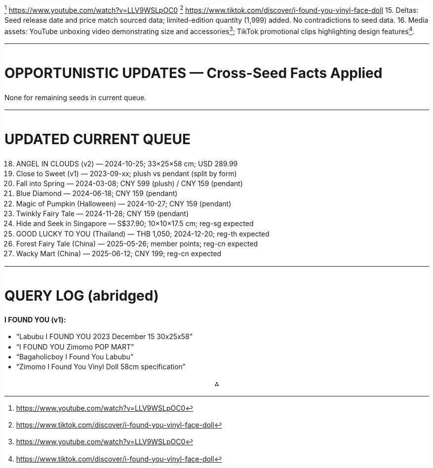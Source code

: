 [^3_3] https://www.youtube.com/watch?v=LLV9WSLpOC0
[^3_6] https://www.tiktok.com/discover/i-found-you-vinyl-face-doll
15. Deltas:
Seed release date and price match sourced data; limited-edition quantity (1,999) added. No contradictions to seed data.
16. Media assets:
YouTube unboxing video demonstrating size and accessories[^3_3]; TikTok promotional clips highlighting design features[^3_6].

***

# OPPORTUNISTIC UPDATES — Cross-Seed Facts Applied

None for remaining seeds in current queue.

***

# UPDATED CURRENT QUEUE

18. ANGEL IN CLOUDS (v2) — 2024-10-25; 33×25×58 cm; USD 289.99
19. Close to Sweet (v1) — 2023-09-xx; plush vs pendant (split by form)
20. Fall into Spring — 2024-03-08; CNY 599 (plush) / CNY 159 (pendant)
21. Blue Diamond — 2024-06-18; CNY 159 (pendant)
22. Magic of Pumpkin (Halloween) — 2024-10-27; CNY 159 (pendant)
23. Twinkly Fairy Tale — 2024-11-28; CNY 159 (pendant)
24. Hide and Seek in Singapore — S\$37.90; 10×10×17.5 cm; reg-sg expected
25. GOOD LUCKY TO YOU (Thailand) — THB 1,050; 2024-12-20; reg-th expected
26. Forest Fairy Tale (China) — 2025-05-26; member points; reg-cn expected
27. Wacky Mart (China) — 2025-06-12; CNY 199; reg-cn expected

***

# QUERY LOG (abridged)

**I FOUND YOU (v1):**

- “Labubu I FOUND YOU 2023 December 15 30x25x58”
- “I FOUND YOU Zimomo POP MART”
- “Bagaholicboy I Found You Labubu”
- “Zimomo I Found You Vinyl Doll 58cm specification”

<div style="text-align: center">⁂</div>

[^3_1]: https://www.fifilandtoys.com/products/zimomo-i-found-you-vinyl-doll

[^3_2]: https://bagaholicboy.com/2024/09/the-monsters-zimomo-labubu-friends

[^3_3]: https://www.youtube.com/watch?v=LLV9WSLpOC0

[^3_4]: https://toysez.com/products/labubu-the-monsters-zimomo-i-found-you-vinyl-plush-doll-2023-limited-edition

[^3_5]: https://www.instagram.com/ezkicksontariomills/p/DGMFE1Jz0zm/available-in-store-shippingpop-mart-labubu-the-monsters-zimomo-i-found-you-vinyl/

[^3_6]: https://www.tiktok.com/discover/i-found-you-vinyl-face-doll

[^3_7]: https://www.youtube.com/watch?v=wAfAMu49V6c

[^3_8]: https://m.popmart.com/us/products/878/the-monsters-i-found-you-vinyl-face-doll

[^3_9]: https://m.popmart.com/us/collection/11/the-monsters

[^3_10]: https://www.popmart.com/au/products/643/the-monsters-i-found-you-vinyl-face-doll

[^3_11]: https://www.tiktok.com/@james_s_welsh/video/7458313512566279457?lang=en

[^3_12]: https://www.aliexpress.com/item/1005006368573549.html

[^3_13]: https://www.popmart.com/gb/products/757/the-monsters-i-found-you-vinyl-face-doll

[^3_14]: https://www.youtube.com/watch?v=gk6J9IoEbOg


[^1_1]: https://www.kickscrew.com/products/pop-mart-the-monsters-labubu-time-to-chill-1220719025
[^1_2]: https://tech.cnr.cn/techph/20240511/t20240511_526702034.shtml
[^1_3]: https://view.inews.qq.com/a/20240509A036XJ00
[^1_4]: https://www.popculturedepot.com/products/labubu-time-to-chill-vinyl-plush-doll
[^1_5]: https://bullseyesb.com/products/popmart-labubu-time-to-chill-vinyl-plush-doll
[^1_6]: https://www.springergarden.com/products/labubu-time-to-chill-vinyl-plush-doll
[^1_7]: https://www.popmart.com/en-FR/products/266/LABUBU-Time-to-Chill-Vinyl-Plush-Doll
[^1_8]: https://www.popmart.com/us/products/578/labubu-time-to-chill-vinyl-plush-doll
[^1_9]: https://www.popmart.com/us/products/3108/labubu-time-to-chill-vinyl-plush-doll
[^1_10]: https://www.popmart.com/us/products/1874/
[^1_11]: https://toysez.com/products/labubu-the-monsters-time-to-chill-vinyl-plush-doll-limited
[^1_12]: https://pocketmonstertreasures.com/products/labubu-time-to-chill-vinyl-plush-doll
[^1_13]: https://www.youtube.com/watch?v=vq7UHD-rlXk
[^1_14]: https://www.instagram.com/reel/Csip88egS27/
[^1_15]: https://www.instagram.com/reel/Csip88egS27/?hl=en
[^1_16]: https://toysez.com/products/labubu-the-monsters-jump-for-joy-vinyl-plush-doll-limited
[^1_17]: https://x.com/POPMARTGlobal/status/1660655301593374728
[^1_18]: https://www.popmart.com/ca/products/874/
[^1_19]: https://www.popmart.com/lu/products/297/THEMONSTERS-JUMP-FOR-JOY-Vinyl-Plush-Doll
[^1_20]: https://www.tiktok.com/@josetty1/video/7499895277659295022
[^1_21]: https://www.instagram.com/reel/DJKIrM4vgp1/
[^1_22]: https://sg.style.yahoo.com/yao-chen-her-labubu-only-031200479.html
[^1_23]: https://www.instagram.com/p/Cy3Hr8HLN2e/
[^1_24]: https://toysez.com/products/labubu-the-monsters-dress-be-latte-vinyl-plush-doll-limited
[^1_25]: https://www.clubdesign.com.tw/products/pop-mart-the-monsters-labubu-dress-be-latte-
[^1_26]: https://x.com/POPMARTGlobal/status/1715396274352980341
[^1_27]: https://m.popmart.com/us/products/676/the-monsters-dress-be-latte-vinyl-plush-doll
[^1_28]: https://www.popmart.com/us/products/676/the-monsters-dress-be-latte-vinyl-plush-doll
[^1_29]: https://www.instagram.com/p/Cy3atXYPOab/
[^1_30]: https://www.popmart.com/ca/products/676/the-monsters-dress-be-latte-vinyl-plush-doll
[^1_31]: https://www.instagram.com/p/Cy4_1UeJ51O/
[^1_32]: https://www.youtube.com/watch?v=fdjFbRxb4rU
[^1_33]: https://crepdogcrew.com/products/pop-mart-labubu-the-monsters-flip-with-me-vinyl-plush-doll
[^1_34]: https://www.popmart.com/us/products/1371/the-monsters-flip-with-me-vinyl-plush-doll
[^1_35]: https://www.instagram.com/p/C9I55UepT-E/
[^1_36]: https://www.popmart.com/us/products/1060/the-monsters-fall-in-wild-series-vinyl-plush-doll
[^1_37]: https://www.youtube.com/watch?v=jLrJEFNqOxA
[^1_38]: https://www.instagram.com/p/C9I55UepT-E/?hl=en
[^1_39]: https://m.popmart.com/us/products/1371/the-monsters-flip-with-me-vinyl-plush-doll
[^1_40]: https://www.popmart.com/ca/products/1371/the-monsters-flip-with-me-vinyl-plush-doll
[^1_41]: https://www.reddit.com/r/PopMartCollectors/comments/1ipa6ze/labubu_flip_with_me_vs_fall_in_wild_doll/
[^1_42]: https://www.fifilandtoys.com/products/labubu-the-monsters-fall-in-wild-vinyl-plush-pendant-keychain
[^1_43]: https://www.laced.com/products/pop-mart-labubu-the-monsters-fall-in-wild-vinyl-plush-doll-pendant-keychain
[^1_44]: https://m.popmart.com/us/products/1060/the-monsters-fall-in-wild-series-vinyl-plush-doll
[^1_45]: https://www.instagram.com/p/C9TAUD2zp6o/?hl=en
[^1_46]: https://figpalace.com/blogs/guide/top-6-popular-monsters-labubu-vinyl
[^1_47]: https://www.instagram.com/popmartfindsph/p/DHcqC8XJ4No/?api=365全站APP网页版【问：Bet0009.NET】.wrth\&hl=zh-cn
[^1_48]: https://bagaholicboy.com/2025/02/the-monsters-lets-checkmate-collection
[^1_49]: https://www.popmart.com/us/products/1897/the-monsters-let-s-checkmate-series-vinyl-plush-hanging-card
[^1_50]: https://www.youtube.com/watch?v=XAv0Z9B40Lo
[^1_51]: https://poshmark.com/listing/Labubu-THE-MONSTERS-Lets-Checkmate-SeriesVinyl-Plush-Hanging-Card-NEW-IN-BOX-683a1fb732518768f005d2f8
[^1_52]: https://m.popmart.com/us/products/1898/the-monsters-let-s-checkmate-series-vinyl-plush-doll
[^1_53]: https://m.popmart.com/us/products/1897/the-monsters-let-s-checkmate-series-vinyl-plush-hanging-card
[^1_54]: https://www.instagram.com/p/DFkmxsAMOQ8/
[^1_55]: https://www.reddit.com/r/labubu/comments/1jfjmeg/is_popmart_still_selling_the_lets_checkmate/
[^1_56]: https://www.instagram.com/p/DKR07r_ORZ4/
[^1_57]: https://www.instagram.com/p/DFnkY-Lixoa/
[^1_58]: https://www.extrabux.com/chs/guide/8810501
[^1_59]: https://bagaholicboy.com/2024/10/the-monsters-labubu-pronounce-collaboration
[^1_60]: https://www.instagram.com/reel/C4d_9NBi0Kh/?hl=en
[^1_61]: https://www.instagram.com/p/C4dCMPovGfa/
[^1_62]: https://www.youtube.com/watch?v=zEvmGYyj1YE
[^1_63]: https://www.popmart.com/us/products/1580/labubu-×-pronounce-wings-of-fantasy-vinyl-plush-doll
[^1_64]: https://poshmark.com/listing/Pop-Mart-The-Monsters-Happy-Halloween-Party-Sitting-Pumpkin-Pendant-Keychain-687942d42326c821d781d48b
[^1_65]: https://whoopea.com/products/happy-halloween-party-series-sitting-pumpkin-vinyl-plush-pendant
[^1_66]: https://thelabubu.com/products/happy-halloween-party-series-sitting-pumpkin-vinyl-plush-pendant-121628
[^1_67]: https://citadinedesigns.com/products/authentic-labubu-exciting-macaron-vinyl-face-blind-box
[^1_68]: https://www.youtube.com/watch?v=CjL9YHHtB8Y
[^1_69]: https://www.youtube.com/watch?v=oPyne7O0r5k
[^1_70]: https://en.wikipedia.org/wiki/Labubu
[^1_71]: https://www.aliexpress.com/item/1005004895736299.html
[^1_72]: https://figpalace.com/blogs/guide/labubu-zimomo-mokoko-series-list
[^1_73]: https://www.walmart.com/c/brand/pop-mart
[^1_74]: https://m.popmart.com/us/products/578/labubu-time-to-chill-vinyl-plush-doll
[^1_75]: https://www.clubdesign.com.tw/products/pop-mart-the-monsters-labubu-time-to-chill-vinyl-plush-doll
[^1_76]: https://www.instagram.com/p/C9AgKrrNgpk/
[^1_77]: https://www.instagram.com/p/DCeirUegHE6/
[^1_78]: https://m.popmart.com/us/products/668/
[^1_79]: https://ekicks.eu/en-sk/collections/just-dropped-1/products/pop-mart-labubu-time-to-chill-vinyl-plush-doll-figurka-40cm
[^1_80]: https://www.strangecattoys.com/products/labubu-time-to-chill-vinyl-plush-doll
[^1_81]: https://www.alibaba.com/product-detail/POPMART-LABUBU-the-MONSTERS-TIME-to_1601440249071.html
[^1_82]: https://www.alibaba.com/product-detail/POPMART-LABUBU-s-Original-TIME-CHILL_1601431554719.html
[^1_83]: https://www.alibaba.com/product-detail/POPMART-LABUBU-the-MONSTERS-TIME-to_1601431575438.html
[^1_84]: https://brandedcambosupply.com/products/mokoko-time-to-chill-vinyl-plush-doll
[^1_85]: https://tinyboxes.ca/products/labubu-time-to-chill-vinyl-plush-doll
[^1_86]: https://www.instagram.com/p/DAB1JNOSte_/?hl=en
[^1_87]: https://figgypop.shop/products/labubu-time-to-chill-vinyl-plush-doll-big-size
[^1_88]: https://www.unityrecovery.org/233561246.shtml
[^1_89]: https://m.popmart.com/us/search/Labubu
[^1_90]: https://www.tiktok.com/@tiffanyinoklahoma/video/7510433709225626926
[^1_91]: https://shopee.tw/現貨-泡泡瑪特-Labubu-三代-拿鐵-搪膠毛絨公仔-DRESS-BE-LATTE-拉布布-POPMART-i.9258759.24022420914
[^1_92]: https://www.tiktok.com/@josetty1/video/7505547499906796846
[^1_93]: https://poizonshop.ru/product/pop-mart-the-monsters-dress-be-latte-labubu-38cm-6795882
[^1_94]: https://www.reddit.com/r/LabubuDrops/comments/1lflwdz/dress_be_latte/
[^1_95]: https://www.carousell.com.hk/labubu-dress-be-latte/q/
[^1_96]: https://www.instagram.com/reel/C3ZC3ldpUxe/
[^1_97]: https://m.popmart.com/us/products/1833/
[^1_98]: https://www.minidreamers.com/products/labubu-lets-checkmate-labubu-preorder
[^1_99]: https://www.aliexpress.com/i/1005008888083672.html
[^1_100]: https://www.taobao.com/list/product/popmart棋.htm
[^1_101]: https://www.smcil.org/product/labubu-lets-checkmate-queen-popmart
[^1_102]: https://www.unityrecovery.org/105965126.shtml
[^1_103]: https://www.popmart.com/ca/products/1898/the-monsters-let-s-checkmate-series-vinyl-plush-doll
[^1_104]: https://benjaminaster.com/yt-ad-to-link/links/
[^1_105]: https://www.intrepidtravel.com/en/china
[^1_106]: https://www.lemon8-app.com/@nicolejyq/7341769238362767874?region=sg
[^1_107]: https://www.novartis.com/sites/novartiscom/files/novartis-annual-report-2016-en.pdf
[^1_108]: https://www.douyin.com/search/拉布布大娃新年款
[^1_109]: https://ocfs.ny.gov/programs/childcare/assets/docs/CC-Grants-Workforce-Support-Recipients-2024May24.xlsx
[^1_110]: https://www.douyin.com/search/labubu新年限定
[^1_111]: https://pmc.ncbi.nlm.nih.gov/articles/PMC9729451/
[^1_112]: https://www.tiktok.com/discover/doha-airport-popmart
[^1_113]: https://www.epa.gov/sites/default/files/2016-02/documents/ugpartial-cd.pdf
[^1_114]: https://www.tiktok.com/@kyle.misko/video/7318453435110542597?lang=sq
[^1_115]: https://www.pacodeandbulletin.gov/secure/pabulletin/data/vol41/41-26/41_26_p2.pdf
[^1_116]: https://www.tiktok.com/discover/haidilao-toys-singapore-2024
[^1_117]: https://www.tiktok.com/@mestylemuseum/video/7535359141431332103
[^1_118]: https://biggo.com.tw/s/Labubu萬聖節/?price=100-300\&p=2
[^1_119]: https://bullseyesb.com/products/pop-mart-labubu-happy-halloween-party-series-sitting-pumpkin-vinyl-plush-pendant
[^1_120]: https://www.taobao.com/list/product/labubu万圣节.htm
[^1_121]: https://m.popmart.com/us/products/1505/happy-halloween-party-series-sitting-pumpkin-vinyl-plush-pendant
[^1_122]: https://www.taobao.com/list/product/万圣节labubu.htm
[^1_123]: https://www.popmart.com/ca/products/1503/happy-halloween-party-series-luminous-pumpkin-pendant
[^1_124]: https://usshoppingsos.com/products/pop-mart-the-monsters-labubu-happy-halloween-party-series-sitting-pumpkin-vinyl-plush-pendant
[^1_125]: https://www.taobao.com/list/product/南瓜labubu.htm
[^1_126]: https://www.tiktok.com/@popmart_us/video/7426950852583165204
[^1_127]: https://www.popmart.com/au/products/1430/happy-halloween-party-series-sitting-pumpkin-vinyl-plush-pendant
[^1_128]: https://www.ebay.com.au/itm/335583670293
[^1_129]: https://www.instagram.com/p/C_wmLEmMEtV/
[^1_130]: https://www.ebay.co.uk/itm/387747460062
[^1_131]: https://www.tiktok.com/discover/happy-halloween-party-series-luminous-pumpkin-pendant
[^1_132]: https://www.youtube.com/watch?v=0l4LdEsX3ms
[^1_133]: https://www.tiktok.com/discover/pop-mart-the-monsters-labubu-happy-halloween-party-series-sitting-pumpkin-vinyl-plush-pendant
[^1_134]: https://toysez.com/products/labubu-the-monsters-x-pronounce-wings-of-fantasy-vinyl-plush-doll-2024-limited
[^1_135]: https://toysez.com/products/labubu-x-pronounce-be-fancy-now-vinyl-plush-doll-limited
[^1_136]: https://www.youtube.com/watch?v=hbx4tWb4x38
[^1_137]: https://littlemysteries.store/products/labubu-pronounce-be-fancy-now-vinyl-plush-dolll-pre-order
[^1_138]: https://whoopea.com/products/labubu-x-pronounce-be-fancy-now-vinyl-plush-doll-global-limited
[^1_139]: https://littlemysteries.store/products/labubu-pronounce-wings-of-fantasy-vinyl-plush-doll-pre-order
[^1_140]: https://m.popmart.com/us/products/1012/labubu-×-pronounce-be-fancy-now-vinyl-plush-doll
[^1_141]: https://m.popmart.com/us/products/1580/labubu-×-pronounce-wings-of-fantasy-vinyl-plush-doll
[^1_142]: https://www.instagram.com/p/DCD4r9Yv3e8/
[^1_143]: https://www.tiktok.com/discover/labubu-pronounce-wings-of-fantasy
[^1_144]: https://www.reddit.com/r/PopMartCollectors/comments/1l8igig/is_the_pronounce_wings_of_fantasy_large_labubu/
[^1_145]: https://www.tiktok.com/discover/labubu-x-pronounce-be-fancy-now-fly-wing
[^1_146]: https://www.instagram.com/reel/C56AqtiLTAU/
[^1_147]: https://www.instagram.com/p/DBfNfKQNRSH/?hl=en
[^1_148]: https://www.labubushop.com/products/-預購-labubu-心動馬卡龍-系列-盲抽-確認款-泡泡瑪特-popmart-拉布布-糖膠-掛件-毛絨-盲盒-公仔
[^1_149]: https://www.popmart.com/us/pop-now/set/40
[^1_150]: https://www.sayweee.com/zh/product/POP-MART-labubu-macaron-vinyl-face/2865063
[^1_151]: https://www.alibaba.com/product-detail/Popmart-Labubu-V1-Exciting-Macaron-Soymilk_1601514600808.html
[^1_152]: https://www.bbc.com/zhongwen/articles/cz01nx8ljj7o/trad
[^1_153]: https://www.reddit.com/r/PopMartCollectors/comments/1ibngb3/which_is_your_favorite_labubu/
[^1_154]: https://m.popmart.com/us/products/675/the-monsters-exciting-macaron-vinyl-face-blind-box
[^1_155]: https://www.reddit.com/r/labubuswap/comments/1m0sc5i/usca_h_exciting_macaron_labubu_secret_chestnut/
[^1_156]: https://m.popmart.com/us/pop-now/set/40
[^1_157]: https://www.youtube.com/watch?v=vRGSuRIlO2s
[^1_158]: https://www.etsy.com/listing/4310388960/labubu-tasty-macaron-soymilk-lychee
[^2_1]: https://figpalace.com/blogs/guide/labubu-zimomo-mokoko-series-list
[^2_2]: https://bagaholicboy.com/2024/10/the-monsters-labubu-pronounce-collaboration
[^2_3]: https://shopatshowcaseusa.com/products/pop-mart-x-the-monsters-labubu-wearing-pronounce-label-wings-of-fortune-plush-doll-pendant-1pc-order-online-free-shipping-or-shop-in-store
[^2_4]: https://www.hypebrother.com/product-toy-popmart-labubu-wings-of-fortune.html
[^2_5]: https://daoinsights.com/news/labubu-storms-milan-fashion-week-with-pop-mart-x-pronounce-collab/
[^2_6]: https://www.youtube.com/watch?v=Ifx7BDD23_k
[^2_7]: https://m.popmart.com/us/products/1584/labubu-×-pronounce-wings-of-fortune-vinyl-plush-hanging-card
[^2_8]: https://m.popmart.com/us/products/1877/
[^2_9]: https://www.tiktok.com/@popmart.uslocalshop/video/7518185494811774222
[^2_10]: https://m.popmart.com/us/products/1580/labubu-×-pronounce-wings-of-fantasy-vinyl-plush-doll
[^2_11]: https://www.goat.com/apparel/pop-mart-x-pronounce-labubu-wings-of-fantasy-vinyl-plush-doll-purple-12448-1fw2444pmplwo-purp-150
[^2_12]: https://www.instagram.com/p/DAqizxjtHB1/
[^2_13]: https://www.instagram.com/p/DAif-f0Turz/
[^2_14]: https://www.tiktok.com/discover/labubu-x-pronounce-release
[^2_15]: https://www.youtube.com/watch?v=yEN4EIWcc6I
[^2_16]: https://figpalace.com/zh/blogs/guide/top-6-popular-monsters-labubu-vinyl
[^2_17]: https://www.youtube.com/watch?v=egXw6NyE2TM
[^2_18]: https://www.ebay.co.uk/itm/175061439216
[^2_19]: https://www.dealmoon.com/cn/21-99-pop-mart-the-monsters-tasty-macarons-vinyl-face-blind-box/4749599.html
[^2_20]: https://m.popmart.com/us/products/1981/the-monsters-coca-cola-series-vinyl-face-blind-box
[^2_21]: https://m.popmart.com/us/pop-now/set/171
[^2_22]: https://www.ebay.co.uk/itm/365317587952
[^2_23]: https://www.ebay.ca/itm/365317587952
[^2_24]: https://www.sayweee.com/zh/product/Labubu-Coca-Cola-series-blind-box/2855845
[^2_25]: https://www.sayweee.com/en/product/Labubu-Coca-Cola-series-blind-box/2855845
[^2_26]: https://www.youtube.com/watch?v=eCw1wmvEMHs
[^2_27]: https://www.instagram.com/p/DDs8EXLJshV/
[^2_28]: https://en.wikipedia.org/wiki/Labubu
[^2_29]: https://toybeta.com/products/pre-sale-the-monsters-labubu-have-a-seat-vinyl-plush-blind-box
[^2_30]: https://www.clubdesign.com.tw/products/pop-mart-labubu-have-a-seat
[^2_31]: https://m.popmart.com/us/products/1372/the-monsters-have-a-seat-vinyl-plush-blind-box
[^2_32]: https://ebisuwillowbrookmall.com/products/popmart-the-monsters-have-a-seat-labubu-vinyl-plush-blind-box
[^2_33]: https://m.popmart.com/us/pop-now/set/50
[^2_34]: https://citadinedesigns.com/ja/products/authentic-labubu-have-a-seat-series
[^2_35]: https://www.instagram.com/p/DM-ag1XSRmK/
[^2_36]: https://www.instagram.com/p/DDT2h25Svt-/
[^2_37]: https://www.tiktok.com/discover/labubu-have-a-seat-v2
[^2_38]: https://bagaholicboy.com/2025/04/the-monsters-big-into-energy-labubu-v3
[^2_39]: https://toylandhk.com/zh-hans-int/blogs/news/新品速報-pop-mart-the-monsters-前方高能系列盲盒-超萌搪膠毛絨掛件-4月18日-即將來襲
[^2_40]: https://figpalace.com/zh/blogs/guide/labubu-zimomo-mokoko-series-list
[^2_41]: https://www.popmart.com/us/products/2155/the-monsters-big-into-energy-series-vinyl-plush-pendant-blind-box
[^2_42]: https://blindboxdaily.substack.com/p/labubu-big-into-energy-release-guide
[^2_43]: https://m.popmart.com/us/pop-now/set/195
[^2_44]: https://m.popmart.com/us/products/2155/the-monsters-big-into-energy-series-vinyl-plush-pendant-blind-box
[^2_45]: https://www.instagram.com/p/DI0tHd-B_sz/
[^2_46]: https://www.youtube.com/watch?v=4_RQw9rpKvE
[^2_47]: https://www.instagram.com/p/DJGTKolSi-k/
[^2_48]: https://www.youtube.com/watch?v=PbbVu9B3Kcw
[^2_49]: https://www.instagram.com/p/DJF7ritS-bM/
[^2_50]: https://littlethingsme.com/products/labubu-pronounce-wings-of-fortune-vinyl-plush-hanging-card
[^2_51]: https://whoopea.com/products/labubu-pronounce-wings-of-fortune-vinyl-plush-doll
[^2_52]: https://relianthealthcaregroup.com/products/11124081/
[^2_53]: https://m.popmart.com/us/products/2817/
[^2_54]: https://www.tiktok.com/discover/アイリットポップアップスト原宿
[^2_55]: https://www.labubushop.com/products/-預購-labubu-糖膠臉-可口可樂-系列-確認款-盲抽-泡泡瑪特-popmart-可樂-拉布布-糖膠-毛絨-公仔
[^2_56]: https://www.indiamart.com/proddetail/labubu-×-cocacola-limited-edition-the-monsters-blind-box-2855560514862.html
[^2_57]: https://www.taobao.com/list/product/可口可乐盲盒盒.htm
[^2_58]: https://m.popmart.com/us/products/1683/the-monsters-coca-cola-series-figures
[^2_59]: https://m.popmart.com/us/pop-now/set/116
[^2_60]: https://www.etsy.com/market/coca_cola_labubu_blind_box
[^2_61]: https://www.instagram.com/reel/DEUZN5EzHDD/
[^2_62]: https://www.talkie-ai.com/tag/if-i-were-9640000
[^2_63]: https://www.scribd.com/document/615646225/Taskpane-Dict
[^2_64]: https://www.tiktok.com/discover/labubu-have-a-seat-version-2-japan
[^2_65]: https://m.popmart.com/hk/products/1001/the-monsters-have-a-seat-vinyl-plush-blind-box-1582
[^2_66]: https://bullseyesb.com/products/labubu-have-a-seat
[^2_67]: https://www.etsy.com/listing/4317884504/100-authentic-v3-big-into-energy-labubu
[^2_68]: https://www.aliexpress.com/i/1005008934785251.html
[^2_69]: https://www.price.com.hk/product.php?p=664511
[^2_70]: https://www.alibaba.com/product-detail/Original-Mystery-V3-Big-Into-Energy_1601429657329.html
[^2_71]: https://shopee.sg/Labu-V3-THE-Big-into-Energy-Series-Vinyl-Plush-Pendant-Blind-Box-i.362859048.40950573626
[^2_72]: https://www.instagram.com/reel/DIJRMteTq88/
[^3_15]: https://bagaholicboy.com/2024/08/the-monsters-10-things-to-know-labubu
[^3_16]: https://figpalace.com/blogs/guide/labubu-zimomo-mokoko-series-list
[^3_17]: https://www.alibaba.com/product-detail/58CM-POPMART-the-Monsters-Labubu-I_1601451065168.html
[^4_1]: https://figpalace.com/blogs/guide/labubu-zimomo-mokoko-series-list
[^4_2]: https://stealplug.com.my/products/pop-mart-labubu-the-monsters-angel-in-clouds-vinyl-face-doll
[^4_3]: https://m.popmart.com/us/products/1607/the-monsters-angel-in-clouds-vinyl-face-doll
[^4_4]: https://m.popmart.com/us/products/1935/
[^4_5]: https://www.popmart.com/sg/products/1449/the-monsters-angel-in-clouds-vinyl-face-doll
[^4_6]: https://www.instagram.com/p/DCDov4ppgf6/
[^4_7]: https://www.youtube.com/watch?v=HJtgIK0IG0U
[^4_8]: https://www.reddit.com/r/PopMartCollectors/comments/1iw2nvi/317_popmart_angel_in_the_clouds_zimomo_quality/
[^4_9]: https://m.popmart.com/us/collection/11/the-monsters
[^4_10]: https://www.tcghobby.com/products/popmart-labubu-the-monsters-angel-in-clouds-vinyl-face-doll
[^4_11]: https://www.reddit.com/r/PopMartCollectors/comments/1hn67bn/angel_in_the_clouds_already_having_buyers_remorse/
[^4_12]: https://m.popmart.com/us/products/2028/the-monsters-angel-in-clouds-vinyl-face-doll
[^4_13]: https://www.mizantechinstitute.com/?product%2Fedit%2F12170463
[^4_14]: https://www.instagram.com/reel/DEM5SaszIor/